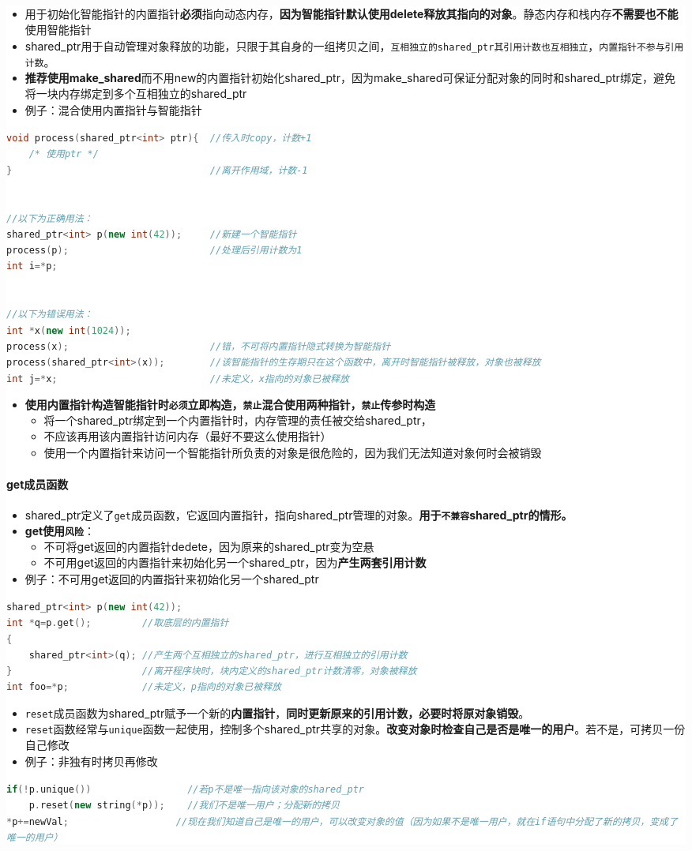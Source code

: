 - 用于初始化智能指针的内置指针**必须**指向动态内存，**因为智能指针默认使用delete释放其指向的对象**。静态内存和栈内存**不需要也不能**使用智能指针
- shared_ptr用于自动管理对象释放的功能，只限于其自身的一组拷贝之间，`互相独立的shared_ptr其引用计数也互相独立`，`内置指针不参与引用计数`。
- **推荐使用make_shared**而不用new的内置指针初始化shared_ptr，因为make_shared可保证分配对象的同时和shared_ptr绑定，避免将一块内存绑定到多个互相独立的shared_ptr
- 例子：混合使用内置指针与智能指针

```c++
void process(shared_ptr<int> ptr){  //传入时copy，计数+1
    /* 使用ptr */
}                                   //离开作用域，计数-1


//以下为正确用法：
shared_ptr<int> p(new int(42));     //新建一个智能指针
process(p);                         //处理后引用计数为1
int i=*p;


//以下为错误用法：
int *x(new int(1024));
process(x);                         //错，不可将内置指针隐式转换为智能指针
process(shared_ptr<int>(x));        //该智能指针的生存期只在这个函数中，离开时智能指针被释放，对象也被释放
int j=*x;                           //未定义，x指向的对象已被释放

```

- **使用内置指针构造智能指针时`必须`立即构造，`禁止`混合使用两种指针，`禁止`传参时构造**
  - 将一个shared_ptr绑定到一个内置指针时，内存管理的责任被交给shared_ptr，
  - 不应该再用该内置指针访问内存（最好不要这么使用指针）
  - 使用一个内置指针来访问一个智能指针所负责的对象是很危险的，因为我们无法知道对象何时会被销毁

#### get成员函数

- shared_ptr定义了`get`成员函数，它返回内置指针，指向shared_ptr管理的对象。**用于`不兼容`shared_ptr的情形。**
- **get使用`风险`**：
  - 不可将get返回的内置指针dedete，因为原来的shared_ptr变为空悬
  - 不可用get返回的内置指针来初始化另一个shared_ptr，因为**产生两套引用计数**
- 例子：不可用get返回的内置指针来初始化另一个shared_ptr

```c++
shared_ptr<int> p(new int(42));
int *q=p.get();         //取底层的内置指针
{
    shared_ptr<int>(q); //产生两个互相独立的shared_ptr，进行互相独立的引用计数
}                       //离开程序块时，块内定义的shared_ptr计数清零，对象被释放
int foo=*p;             //未定义，p指向的对象已被释放
```

- `reset`成员函数为shared_ptr赋予一个新的**内置指针**，**同时更新原来的引用计数，必要时将原对象销毁**。
- `reset`函数经常与`unique`函数一起使用，控制多个shared_ptr共享的对象。**改变对象时检查自己是否是唯一的用户**。若不是，可拷贝一份自己修改
- 例子：非独有时拷贝再修改

```c++
if(!p.unique())                 //若p不是唯一指向该对象的shared_ptr
    p.reset(new string(*p));    //我们不是唯一用户；分配新的拷贝
*p+=newVal;					  //现在我们知道自己是唯一的用户，可以改变对象的值（因为如果不是唯一用户，就在if语句中分配了新的拷贝，变成了唯一的用户）
```
